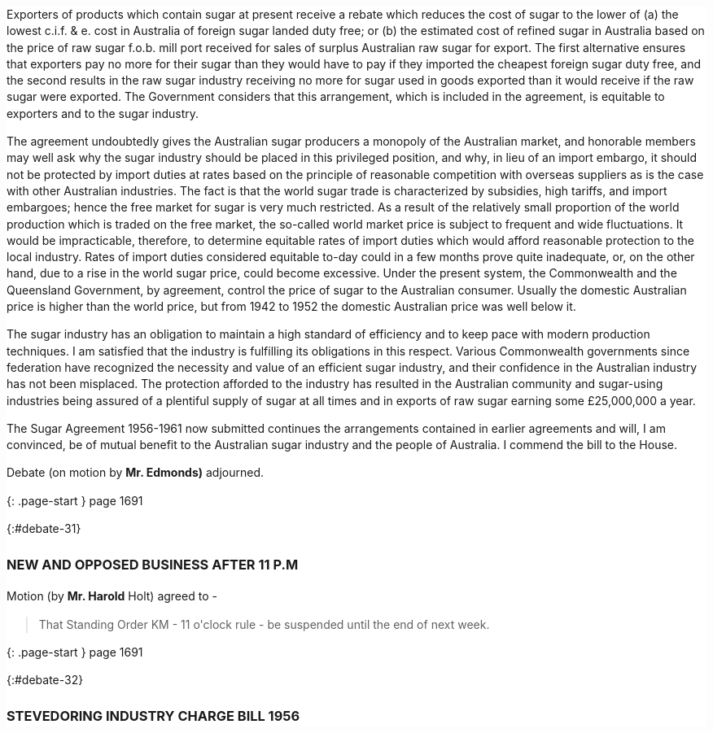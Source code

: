 Exporters of products which contain sugar at present receive a rebate which reduces the cost of sugar to the lower of (a) the lowest c.i.f. &amp; e. cost in Australia of foreign sugar landed duty free; or (b) the estimated cost of refined sugar in Australia based on the price of raw sugar f.o.b. mill port received for sales of surplus Australian raw sugar for export. The first alternative ensures that exporters pay no more for their sugar than they would have to pay if they imported the cheapest foreign sugar duty free, and the second results in the raw sugar industry receiving no more for sugar used in goods exported than it would receive if the raw sugar were exported. The Government considers that this arrangement, which is included in the agreement, is equitable to exporters and to the sugar industry. 

The agreement undoubtedly gives the Australian sugar producers a monopoly of the Australian market, and honorable members may well ask why the sugar industry should be placed in this privileged position, and why, in lieu of an import embargo, it should not be protected by import duties at rates based on the principle of reasonable competition with overseas suppliers as is the case with other Australian industries. The fact is that the world sugar trade is characterized by subsidies, high tariffs, and import embargoes; hence the free market for sugar is very much restricted. As a result of the relatively small proportion of the world production which is traded on the free market, the so-called world market price is subject to frequent and wide fluctuations. It would be impracticable, therefore, to determine equitable rates of import duties which would afford reasonable protection to the local industry. Rates of import duties considered equitable to-day could in a few months prove quite inadequate, or, on the other hand, due to a rise in the world sugar price, could become excessive. Under the present system, the Commonwealth and the Queensland Government, by agreement, control the price of sugar to the Australian consumer. Usually the domestic Australian price is higher than the world price, but from 1942 to 1952 the domestic Australian price was well below it. 

The sugar industry has an obligation to maintain a high standard of efficiency and to keep pace with modern production techniques. I am satisfied that the industry is fulfilling its obligations in this respect. Various Commonwealth governments since federation have recognized the necessity and value of an efficient sugar industry, and their confidence in the Australian industry has not been misplaced. The protection afforded to the industry has resulted in the Australian community and sugar-using industries being assured of a plentiful supply of sugar at all times and in exports of raw sugar earning some £25,000,000 a year. 

The Sugar Agreement 1956-1961 now submitted continues the arrangements contained in earlier agreements and will, I am convinced, be of mutual benefit to the Australian sugar industry and the people of Australia. I commend the bill to the House. 

Debate (on motion by  **Mr. Edmonds)**  adjourned. 

{: .page-start }
page 1691

{:#debate-31}
### NEW AND OPPOSED BUSINESS AFTER 11 P.M

Motion (by  **Mr. Harold**  Holt) agreed to - 

  >That Standing Order KM - 11 o'clock rule - be suspended until the end of next week. 

{: .page-start }
page 1691

{:#debate-32}
### STEVEDORING INDUSTRY CHARGE BILL 1956
